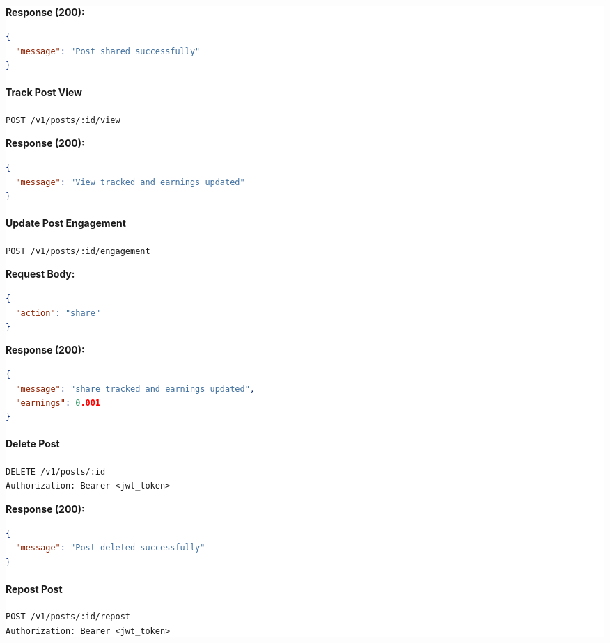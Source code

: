 **Response (200):**
```json
{
  "message": "Post shared successfully"
}
```

#### Track Post View
```http
POST /v1/posts/:id/view
```

**Response (200):**
```json
{
  "message": "View tracked and earnings updated"
}
```

#### Update Post Engagement
```http
POST /v1/posts/:id/engagement
```

**Request Body:**
```json
{
  "action": "share"
}
```

**Response (200):**
```json
{
  "message": "share tracked and earnings updated",
  "earnings": 0.001
}
```

#### Delete Post
```http
DELETE /v1/posts/:id
Authorization: Bearer <jwt_token>
```

**Response (200):**
```json
{
  "message": "Post deleted successfully"
}
```

#### Repost Post
```http
POST /v1/posts/:id/repost
Authorization: Bearer <jwt_token>
```
